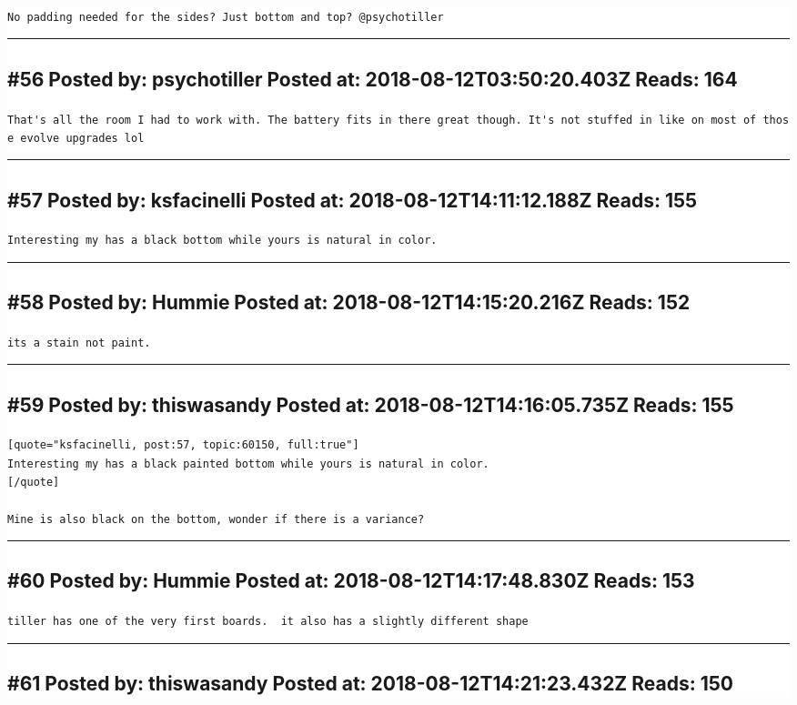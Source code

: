 ```
No padding needed for the sides? Just bottom and top? @psychotiller
```

---
## \#56 Posted by: psychotiller Posted at: 2018-08-12T03:50:20.403Z Reads: 164

```
That's all the room I had to work with. The battery fits in there great though. It's not stuffed in like on most of those evolve upgrades lol
```

---
## \#57 Posted by: ksfacinelli Posted at: 2018-08-12T14:11:12.188Z Reads: 155

```
Interesting my has a black bottom while yours is natural in color.
```

---
## \#58 Posted by: Hummie Posted at: 2018-08-12T14:15:20.216Z Reads: 152

```
its a stain not paint.
```

---
## \#59 Posted by: thiswasandy Posted at: 2018-08-12T14:16:05.735Z Reads: 155

```
[quote="ksfacinelli, post:57, topic:60150, full:true"]
Interesting my has a black painted bottom while yours is natural in color.
[/quote]

Mine is also black on the bottom, wonder if there is a variance?
```

---
## \#60 Posted by: Hummie Posted at: 2018-08-12T14:17:48.830Z Reads: 153

```
tiller has one of the very first boards.  it also has a slightly different shape
```

---
## \#61 Posted by: thiswasandy Posted at: 2018-08-12T14:21:23.432Z Reads: 150

